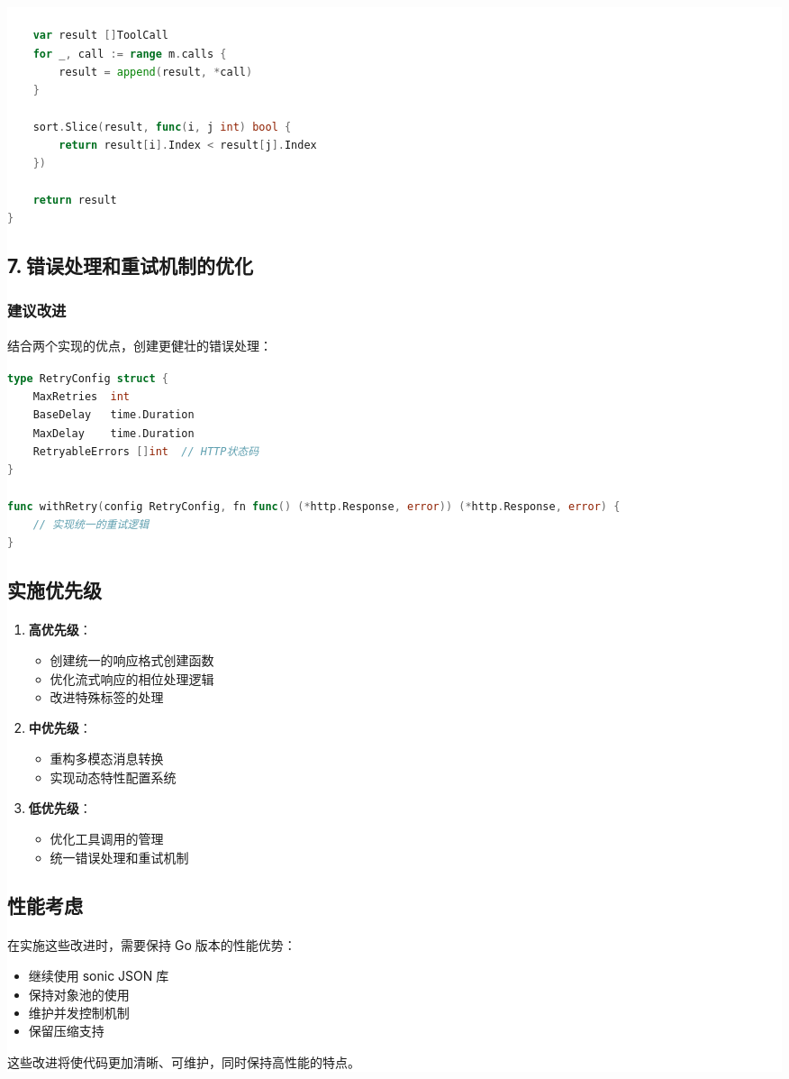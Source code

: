 ```go

    var result []ToolCall
    for _, call := range m.calls {
        result = append(result, *call)
    }

    sort.Slice(result, func(i, j int) bool {
        return result[i].Index < result[j].Index
    })

    return result
}
```

## 7. 错误处理和重试机制的优化

### 建议改进
结合两个实现的优点，创建更健壮的错误处理：

```go
type RetryConfig struct {
    MaxRetries  int
    BaseDelay   time.Duration
    MaxDelay    time.Duration
    RetryableErrors []int  // HTTP状态码
}

func withRetry(config RetryConfig, fn func() (*http.Response, error)) (*http.Response, error) {
    // 实现统一的重试逻辑
}
```

## 实施优先级

1. **高优先级**：
   - 创建统一的响应格式创建函数
   - 优化流式响应的相位处理逻辑
   - 改进特殊标签的处理

2. **中优先级**：
   - 重构多模态消息转换
   - 实现动态特性配置系统

3. **低优先级**：
   - 优化工具调用的管理
   - 统一错误处理和重试机制

## 性能考虑

在实施这些改进时，需要保持 Go 版本的性能优势：
- 继续使用 sonic JSON 库
- 保持对象池的使用
- 维护并发控制机制
- 保留压缩支持

这些改进将使代码更加清晰、可维护，同时保持高性能的特点。